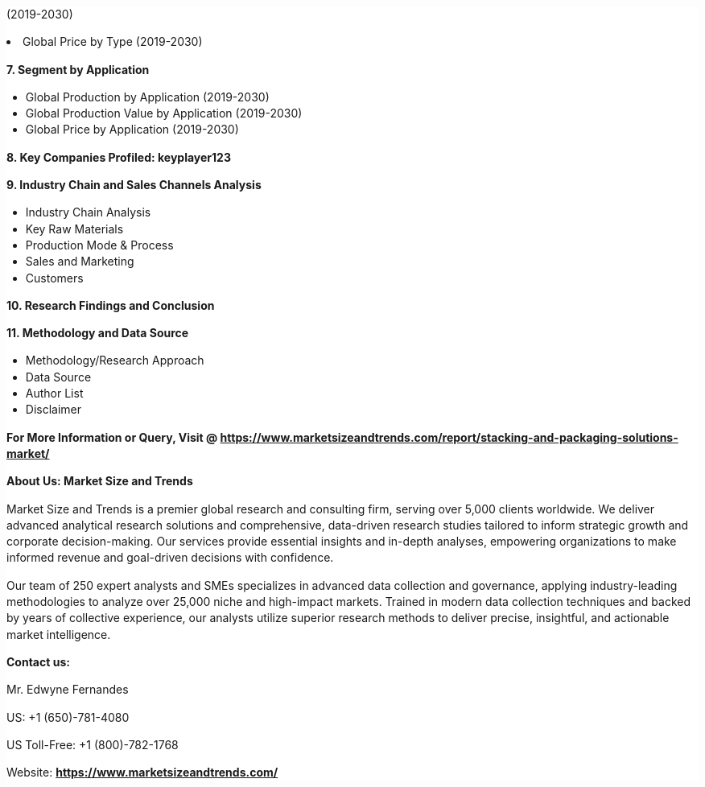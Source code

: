 (2019-2030)</li><li>Global Price by Type (2019-2030)</li></ul><p><strong>7. Segment by Application</strong></p><ul><li>Global Production by Application (2019-2030)</li><li>Global Production Value by Application (2019-2030)</li><li>Global Price by Application (2019-2030)</li></ul><p><strong>8. Key Companies Profiled: keyplayer123</strong></p><p><strong>9. Industry Chain and Sales Channels Analysis</strong></p><ul><li>Industry Chain Analysis</li><li>Key Raw Materials</li><li>Production Mode &amp; Process</li><li>Sales and Marketing</li><li>Customers</li></ul><p><strong>10. Research Findings and Conclusion</strong></p><p><strong>11. Methodology and Data Source</strong></p><ul><li>Methodology/Research Approach</li><li>Data Source</li><li>Author List</li><li>Disclaimer</li></ul></p><p><strong>For More Information or Query, Visit @ <a href="https://www.marketsizeandtrends.com/report/stacking-and-packaging-solutions-market/">https://www.marketsizeandtrends.com/report/stacking-and-packaging-solutions-market/</a></strong></p><p><strong>About Us: Market Size and Trends</strong></p><p>Market Size and Trends is a premier global research and consulting firm, serving over 5,000 clients worldwide. We deliver advanced analytical research solutions and comprehensive, data-driven research studies tailored to inform strategic growth and corporate decision-making. Our services provide essential insights and in-depth analyses, empowering organizations to make informed revenue and goal-driven decisions with confidence.</p><p>Our team of 250 expert analysts and SMEs specializes in advanced data collection and governance, applying industry-leading methodologies to analyze over 25,000 niche and high-impact markets. Trained in modern data collection techniques and backed by years of collective experience, our analysts utilize superior research methods to deliver precise, insightful, and actionable market intelligence.</p><p><strong>Contact us:</strong></p><p>Mr. Edwyne Fernandes</p><p>US: +1 (650)-781-4080</p><p>US Toll-Free: +1 (800)-782-1768</p><p>Website: <strong><a href="https://www.marketsizeandtrends.com/">https://www.marketsizeandtrends.com/</a></strong></p>
